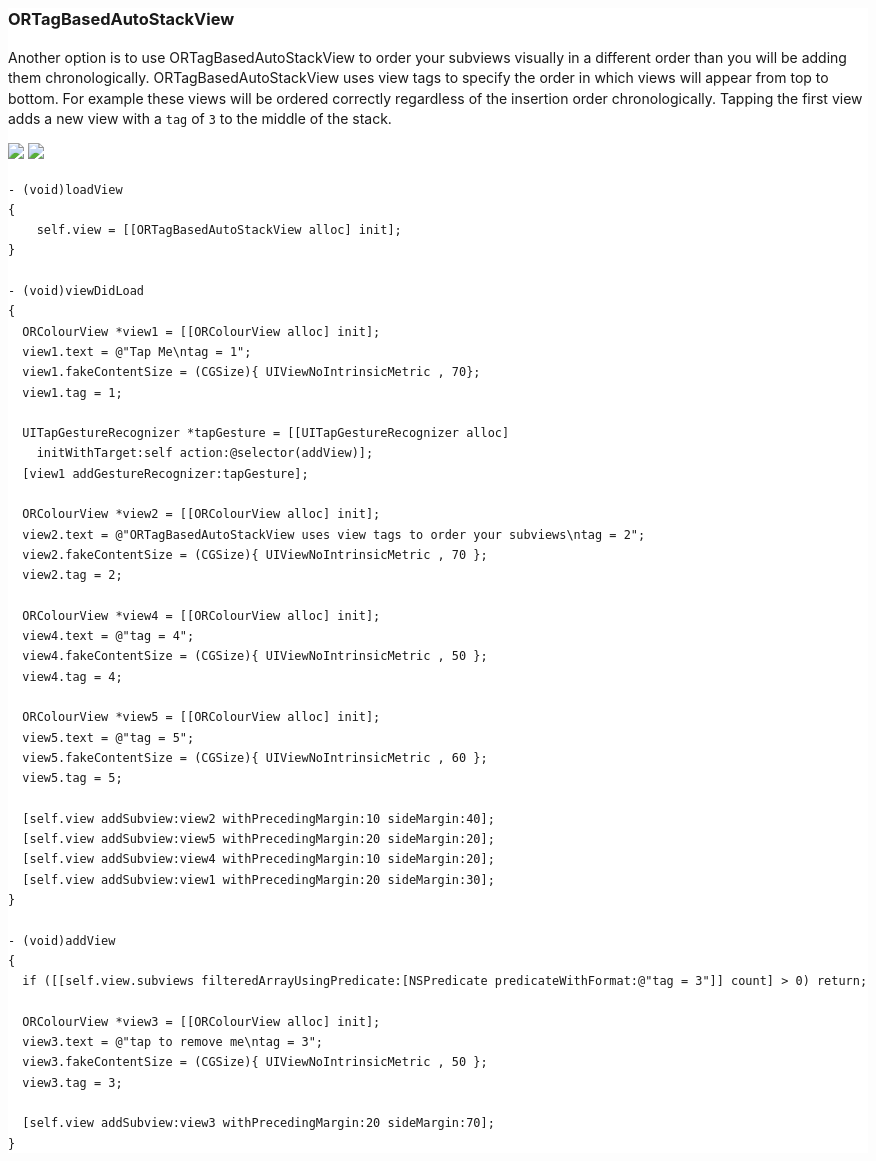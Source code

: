 

### ORTagBasedAutoStackView

 Another option is to use ORTagBasedAutoStackView to order your subviews visually in a different order than you will be adding them chronologically. ORTagBasedAutoStackView uses view tags to specify the order in which views will appear from top to bottom. For example these views will be ordered correctly regardless of the insertion order chronologically. Tapping the first view adds a new view with a `tag` of `3` to the middle of the stack.

<a href="https://github.com/1aurabrown/ORStackView/tree/split/web/tagged1.png"><img width="360" src="https://raw.githubusercontent.com/1aurabrown/ORStackView/split/web/tagged1.png" /></a> <a href="https://github.com/1aurabrown/ORStackView/tree/split/web/tagged2.png"><img width="360" src="https://raw.githubusercontent.com/1aurabrown/ORStackView/split/web/tagged2.png" /></a>

```objc
- (void)loadView
{
    self.view = [[ORTagBasedAutoStackView alloc] init];
}

- (void)viewDidLoad
{
  ORColourView *view1 = [[ORColourView alloc] init];
  view1.text = @"Tap Me\ntag = 1";
  view1.fakeContentSize = (CGSize){ UIViewNoIntrinsicMetric , 70};
  view1.tag = 1;

  UITapGestureRecognizer *tapGesture = [[UITapGestureRecognizer alloc]
    initWithTarget:self action:@selector(addView)];
  [view1 addGestureRecognizer:tapGesture];

  ORColourView *view2 = [[ORColourView alloc] init];
  view2.text = @"ORTagBasedAutoStackView uses view tags to order your subviews\ntag = 2";
  view2.fakeContentSize = (CGSize){ UIViewNoIntrinsicMetric , 70 };
  view2.tag = 2;

  ORColourView *view4 = [[ORColourView alloc] init];
  view4.text = @"tag = 4";
  view4.fakeContentSize = (CGSize){ UIViewNoIntrinsicMetric , 50 };
  view4.tag = 4;

  ORColourView *view5 = [[ORColourView alloc] init];
  view5.text = @"tag = 5";
  view5.fakeContentSize = (CGSize){ UIViewNoIntrinsicMetric , 60 };
  view5.tag = 5;

  [self.view addSubview:view2 withPrecedingMargin:10 sideMargin:40];
  [self.view addSubview:view5 withPrecedingMargin:20 sideMargin:20];
  [self.view addSubview:view4 withPrecedingMargin:10 sideMargin:20];
  [self.view addSubview:view1 withPrecedingMargin:20 sideMargin:30];
}

- (void)addView
{
  if ([[self.view.subviews filteredArrayUsingPredicate:[NSPredicate predicateWithFormat:@"tag = 3"]] count] > 0) return;

  ORColourView *view3 = [[ORColourView alloc] init];
  view3.text = @"tap to remove me\ntag = 3";
  view3.fakeContentSize = (CGSize){ UIViewNoIntrinsicMetric , 50 };
  view3.tag = 3;

  [self.view addSubview:view3 withPrecedingMargin:20 sideMargin:70];
}
```
